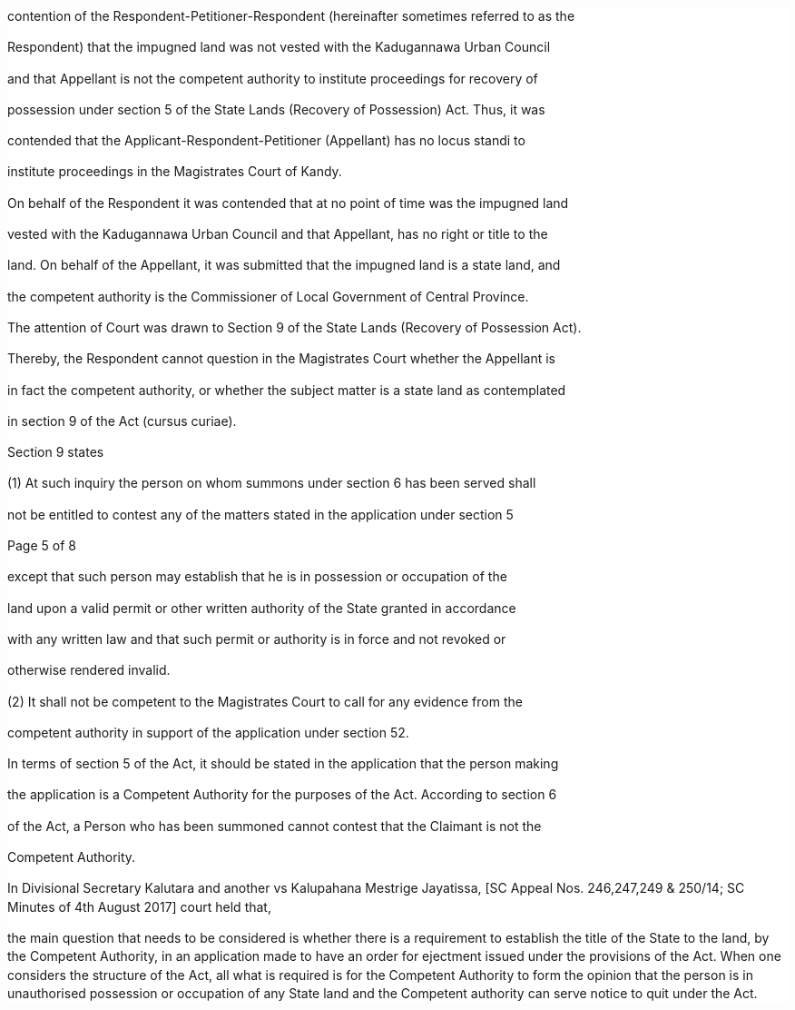 contention of the Respondent-Petitioner-Respondent (hereinafter sometimes referred to as the

Respondent) that the impugned land was not vested with the Kadugannawa Urban Council

and that Appellant is not the competent authority to institute proceedings for recovery of

possession under section 5 of the State Lands (Recovery of Possession) Act. Thus, it was

contended that the Applicant-Respondent-Petitioner (Appellant) has no locus standi to

institute proceedings in the Magistrates Court of Kandy.

On behalf of the Respondent it was contended that at no point of time was the impugned land

vested with the Kadugannawa Urban Council and that Appellant, has no right or title to the

land. On behalf of the Appellant, it was submitted that the impugned land is a state land, and

the competent authority is the Commissioner of Local Government of Central Province.

The attention of Court was drawn to Section 9 of the State Lands (Recovery of Possession Act).

Thereby, the Respondent cannot question in the Magistrates Court whether the Appellant is

in fact the competent authority, or whether the subject matter is a state land as contemplated

in section 9 of the Act (cursus curiae).

Section 9 states

(1) At such inquiry the person on whom summons under section 6 has been served shall

not be entitled to contest any of the matters stated in the application under section 5

Page 5 of 8

except that such person may establish that he is in possession or occupation of the

land upon a valid permit or other written authority of the State granted in accordance

with any written law and that such permit or authority is in force and not revoked or

otherwise rendered invalid.

(2) It shall not be competent to the Magistrates Court to call for any evidence from the

competent authority in support of the application under section 52.

In terms of section 5 of the Act, it should be stated in the application that the person making

the application is a Competent Authority for the purposes of the Act. According to section 6

of the Act, a Person who has been summoned cannot contest that the Claimant is not the

Competent Authority.

In Divisional Secretary Kalutara and another vs Kalupahana Mestrige Jayatissa, [SC Appeal Nos. 246,247,249 & 250/14; SC Minutes of 4th August 2017] court held that,

the main question that needs to be considered is whether there is a requirement to establish the title of the State to the land, by the Competent Authority, in an application made to have an order for ejectment issued under the provisions of the Act. When one considers the structure of the Act, all what is required is for the Competent Authority to form the opinion that the person is in unauthorised possession or occupation of any State land and the Competent authority can serve notice to quit under the Act.
